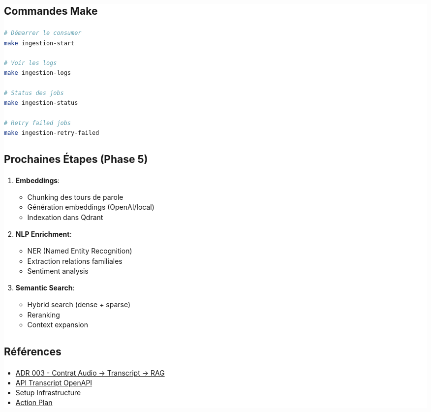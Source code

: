 ## Commandes Make

```bash
# Démarrer le consumer
make ingestion-start

# Voir les logs
make ingestion-logs

# Status des jobs
make ingestion-status

# Retry failed jobs
make ingestion-retry-failed
```

## Prochaines Étapes (Phase 5)

1. **Embeddings**:
   - Chunking des tours de parole
   - Génération embeddings (OpenAI/local)
   - Indexation dans Qdrant

2. **NLP Enrichment**:
   - NER (Named Entity Recognition)
   - Extraction relations familiales
   - Sentiment analysis

3. **Semantic Search**:
   - Hybrid search (dense + sparse)
   - Reranking
   - Context expansion

## Références

- [ADR 003 - Contrat Audio → Transcript → RAG](../adr/ADR-2025-10-03-003-cross-cutting-audio-rag.md)
- [API Transcript OpenAPI](../api/transcript-api.openapi.yaml)
- [Setup Infrastructure](../infrastructure/setup-guide.md)
- [Action Plan](../action-plan/README.md)
